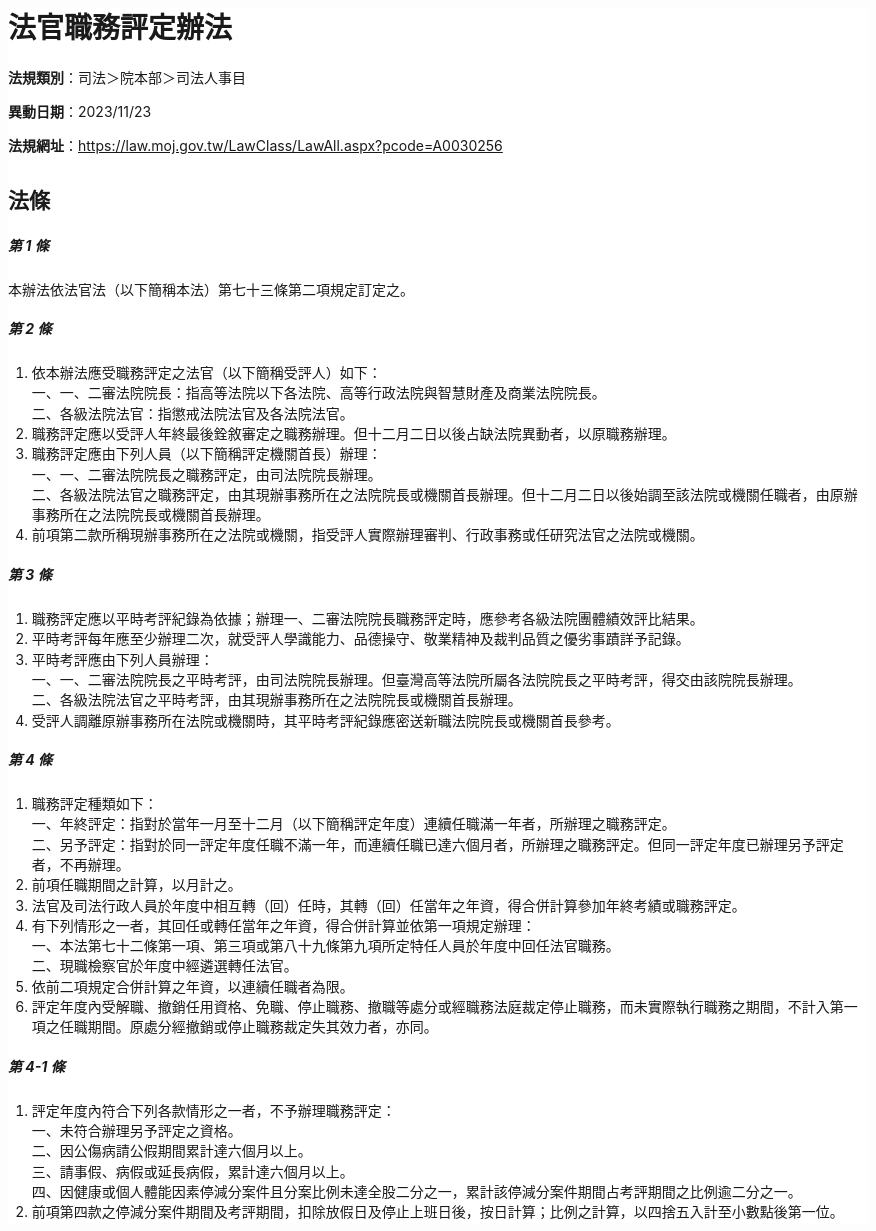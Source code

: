 # 法官職務評定辦法

**法規類別**：司法＞院本部＞司法人事目

**異動日期**：2023/11/23  

**法規網址**：https://law.moj.gov.tw/LawClass/LawAll.aspx?pcode=A0030256





## 法條
##### 第 1 條
本辦法依法官法（以下簡稱本法）第七十三條第二項規定訂定之。

##### 第 2 條
1. 依本辦法應受職務評定之法官（以下簡稱受評人）如下：  
一、一、二審法院院長：指高等法院以下各法院、高等行政法院與智慧財產及商業法院院長。  
二、各級法院法官：指懲戒法院法官及各法院法官。
1. 職務評定應以受評人年終最後銓敘審定之職務辦理。但十二月二日以後占缺法院異動者，以原職務辦理。
1. 職務評定應由下列人員（以下簡稱評定機關首長）辦理：  
一、一、二審法院院長之職務評定，由司法院院長辦理。  
二、各級法院法官之職務評定，由其現辦事務所在之法院院長或機關首長辦理。但十二月二日以後始調至該法院或機關任職者，由原辦事務所在之法院院長或機關首長辦理。
1. 前項第二款所稱現辦事務所在之法院或機關，指受評人實際辦理審判、行政事務或任研究法官之法院或機關。

##### 第 3 條
1. 職務評定應以平時考評紀錄為依據；辦理一、二審法院院長職務評定時，應參考各級法院團體績效評比結果。
1. 平時考評每年應至少辦理二次，就受評人學識能力、品德操守、敬業精神及裁判品質之優劣事蹟詳予記錄。
1. 平時考評應由下列人員辦理：  
一、一、二審法院院長之平時考評，由司法院院長辦理。但臺灣高等法院所屬各法院院長之平時考評，得交由該院院長辦理。  
二、各級法院法官之平時考評，由其現辦事務所在之法院院長或機關首長辦理。
1. 受評人調離原辦事務所在法院或機關時，其平時考評紀錄應密送新職法院院長或機關首長參考。

##### 第 4 條
1. 職務評定種類如下：  
一、年終評定：指對於當年一月至十二月（以下簡稱評定年度）連續任職滿一年者，所辦理之職務評定。  
二、另予評定：指對於同一評定年度任職不滿一年，而連續任職已達六個月者，所辦理之職務評定。但同一評定年度已辦理另予評定者，不再辦理。
1. 前項任職期間之計算，以月計之。
1. 法官及司法行政人員於年度中相互轉（回）任時，其轉（回）任當年之年資，得合併計算參加年終考績或職務評定。
1. 有下列情形之一者，其回任或轉任當年之年資，得合併計算並依第一項規定辦理：  
一、本法第七十二條第一項、第三項或第八十九條第九項所定特任人員於年度中回任法官職務。  
二、現職檢察官於年度中經遴選轉任法官。
1. 依前二項規定合併計算之年資，以連續任職者為限。
1. 評定年度內受解職、撤銷任用資格、免職、停止職務、撤職等處分或經職務法庭裁定停止職務，而未實際執行職務之期間，不計入第一項之任職期間。原處分經撤銷或停止職務裁定失其效力者，亦同。

##### 第 4-1 條
1. 評定年度內符合下列各款情形之一者，不予辦理職務評定：  
一、未符合辦理另予評定之資格。  
二、因公傷病請公假期間累計達六個月以上。  
三、請事假、病假或延長病假，累計達六個月以上。  
四、因健康或個人體能因素停減分案件且分案比例未達全股二分之一，累計該停減分案件期間占考評期間之比例逾二分之一。
1. 前項第四款之停減分案件期間及考評期間，扣除放假日及停止上班日後，按日計算；比例之計算，以四捨五入計至小數點後第一位。
